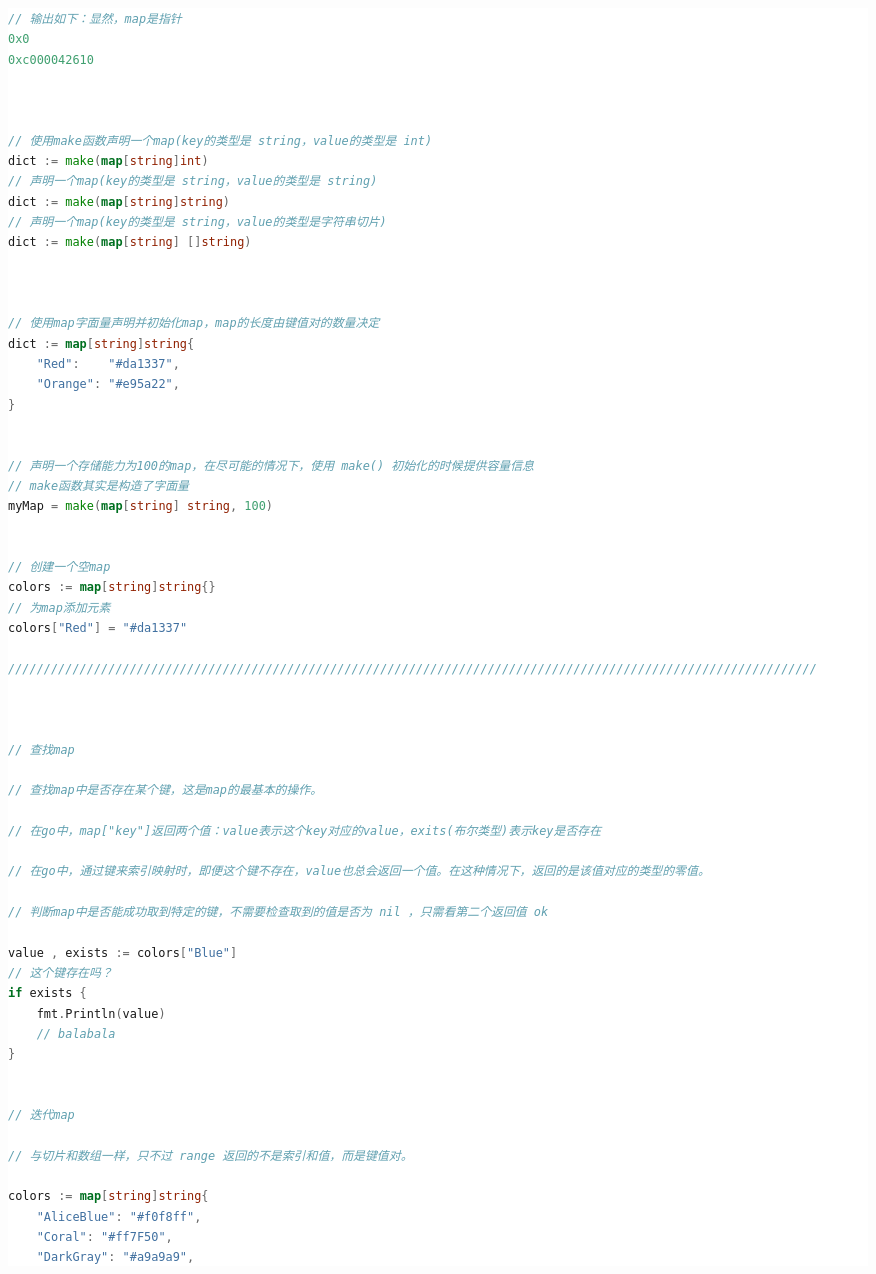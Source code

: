 ```go
// 输出如下：显然，map是指针
0x0
0xc000042610



// 使用make函数声明一个map(key的类型是 string，value的类型是 int)
dict := make(map[string]int)
// 声明一个map(key的类型是 string，value的类型是 string)
dict := make(map[string]string)
// 声明一个map(key的类型是 string，value的类型是字符串切片)
dict := make(map[string] []string)



// 使用map字面量声明并初始化map，map的长度由键值对的数量决定
dict := map[string]string{
	"Red":    "#da1337",
	"Orange": "#e95a22",
}


// 声明一个存储能力为100的map，在尽可能的情况下，使用 make() 初始化的时候提供容量信息
// make函数其实是构造了字面量
myMap = make(map[string] string, 100)


// 创建一个空map
colors := map[string]string{}
// 为map添加元素
colors["Red"] = "#da1337"

/////////////////////////////////////////////////////////////////////////////////////////////////////////////////



// 查找map

// 查找map中是否存在某个键，这是map的最基本的操作。

// 在go中，map["key"]返回两个值：value表示这个key对应的value，exits(布尔类型)表示key是否存在

// 在go中，通过键来索引映射时，即便这个键不存在，value也总会返回一个值。在这种情况下，返回的是该值对应的类型的零值。

// 判断map中是否能成功取到特定的键，不需要检查取到的值是否为 nil ，只需看第二个返回值 ok

value , exists := colors["Blue"]
// 这个键存在吗？
if exists {
	fmt.Println(value)
    // balabala
}


// 迭代map

// 与切片和数组一样，只不过 range 返回的不是索引和值，而是键值对。

colors := map[string]string{
	"AliceBlue": "#f0f8ff",
	"Coral": "#ff7F50",
	"DarkGray": "#a9a9a9",
```